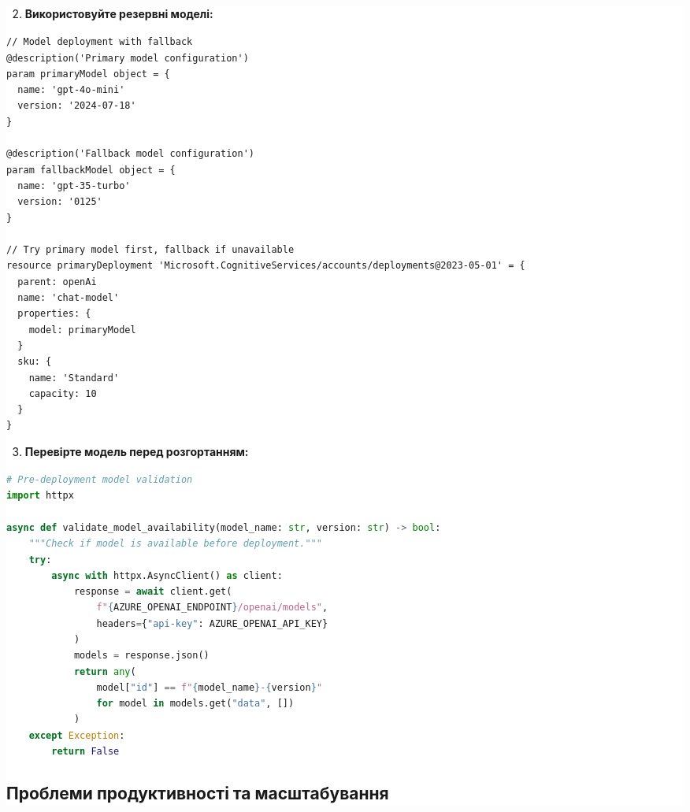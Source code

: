 2. **Використовуйте резервні моделі:**
```bicep
// Model deployment with fallback
@description('Primary model configuration')
param primaryModel object = {
  name: 'gpt-4o-mini'
  version: '2024-07-18'
}

@description('Fallback model configuration')
param fallbackModel object = {
  name: 'gpt-35-turbo'
  version: '0125'
}

// Try primary model first, fallback if unavailable
resource primaryDeployment 'Microsoft.CognitiveServices/accounts/deployments@2023-05-01' = {
  parent: openAi
  name: 'chat-model'
  properties: {
    model: primaryModel
  }
  sku: {
    name: 'Standard'
    capacity: 10
  }
}
```

3. **Перевірте модель перед розгортанням:**
```python
# Pre-deployment model validation
import httpx

async def validate_model_availability(model_name: str, version: str) -> bool:
    """Check if model is available before deployment."""
    try:
        async with httpx.AsyncClient() as client:
            response = await client.get(
                f"{AZURE_OPENAI_ENDPOINT}/openai/models",
                headers={"api-key": AZURE_OPENAI_API_KEY}
            )
            models = response.json()
            return any(
                model["id"] == f"{model_name}-{version}"
                for model in models.get("data", [])
            )
    except Exception:
        return False
```

## Проблеми продуктивності та масштабування
